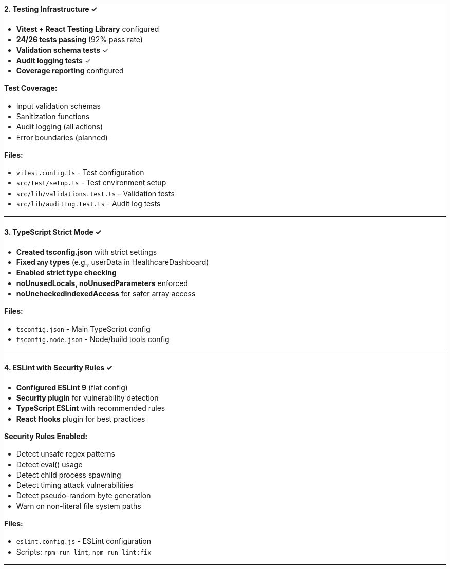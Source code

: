 
#### 2. Testing Infrastructure ✓
- **Vitest + React Testing Library** configured
- **24/26 tests passing** (92% pass rate)
- **Validation schema tests** ✓
- **Audit logging tests** ✓
- **Coverage reporting** configured

**Test Coverage:**
- Input validation schemas
- Sanitization functions
- Audit logging (all actions)
- Error boundaries (planned)

**Files:**
- `vitest.config.ts` - Test configuration
- `src/test/setup.ts` - Test environment setup
- `src/lib/validations.test.ts` - Validation tests
- `src/lib/auditLog.test.ts` - Audit log tests

---

#### 3. TypeScript Strict Mode ✓
- **Created tsconfig.json** with strict settings
- **Fixed `any` types** (e.g., userData in HealthcareDashboard)
- **Enabled strict type checking**
- **noUnusedLocals, noUnusedParameters** enforced
- **noUncheckedIndexedAccess** for safer array access

**Files:**
- `tsconfig.json` - Main TypeScript config
- `tsconfig.node.json` - Node/build tools config

---

#### 4. ESLint with Security Rules ✓
- **Configured ESLint 9** (flat config)
- **Security plugin** for vulnerability detection
- **TypeScript ESLint** with recommended rules
- **React Hooks** plugin for best practices

**Security Rules Enabled:**
- Detect unsafe regex patterns
- Detect eval() usage
- Detect child process spawning
- Detect timing attack vulnerabilities
- Detect pseudo-random byte generation
- Warn on non-literal file system paths

**Files:**
- `eslint.config.js` - ESLint configuration
- Scripts: `npm run lint`, `npm run lint:fix`

---
